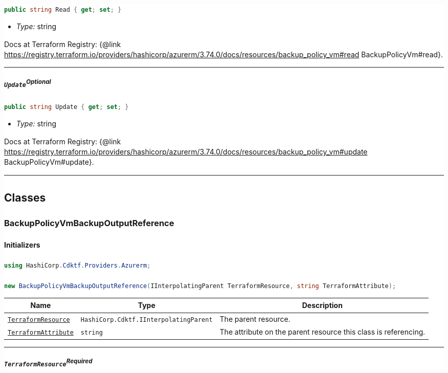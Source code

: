 ```csharp
public string Read { get; set; }
```

- *Type:* string

Docs at Terraform Registry: {@link https://registry.terraform.io/providers/hashicorp/azurerm/3.74.0/docs/resources/backup_policy_vm#read BackupPolicyVm#read}.

---

##### `Update`<sup>Optional</sup> <a name="Update" id="@cdktf/provider-azurerm.backupPolicyVm.BackupPolicyVmTimeouts.property.update"></a>

```csharp
public string Update { get; set; }
```

- *Type:* string

Docs at Terraform Registry: {@link https://registry.terraform.io/providers/hashicorp/azurerm/3.74.0/docs/resources/backup_policy_vm#update BackupPolicyVm#update}.

---

## Classes <a name="Classes" id="Classes"></a>

### BackupPolicyVmBackupOutputReference <a name="BackupPolicyVmBackupOutputReference" id="@cdktf/provider-azurerm.backupPolicyVm.BackupPolicyVmBackupOutputReference"></a>

#### Initializers <a name="Initializers" id="@cdktf/provider-azurerm.backupPolicyVm.BackupPolicyVmBackupOutputReference.Initializer"></a>

```csharp
using HashiCorp.Cdktf.Providers.Azurerm;

new BackupPolicyVmBackupOutputReference(IInterpolatingParent TerraformResource, string TerraformAttribute);
```

| **Name** | **Type** | **Description** |
| --- | --- | --- |
| <code><a href="#@cdktf/provider-azurerm.backupPolicyVm.BackupPolicyVmBackupOutputReference.Initializer.parameter.terraformResource">TerraformResource</a></code> | <code>HashiCorp.Cdktf.IInterpolatingParent</code> | The parent resource. |
| <code><a href="#@cdktf/provider-azurerm.backupPolicyVm.BackupPolicyVmBackupOutputReference.Initializer.parameter.terraformAttribute">TerraformAttribute</a></code> | <code>string</code> | The attribute on the parent resource this class is referencing. |

---

##### `TerraformResource`<sup>Required</sup> <a name="TerraformResource" id="@cdktf/provider-azurerm.backupPolicyVm.BackupPolicyVmBackupOutputReference.Initializer.parameter.terraformResource"></a>
